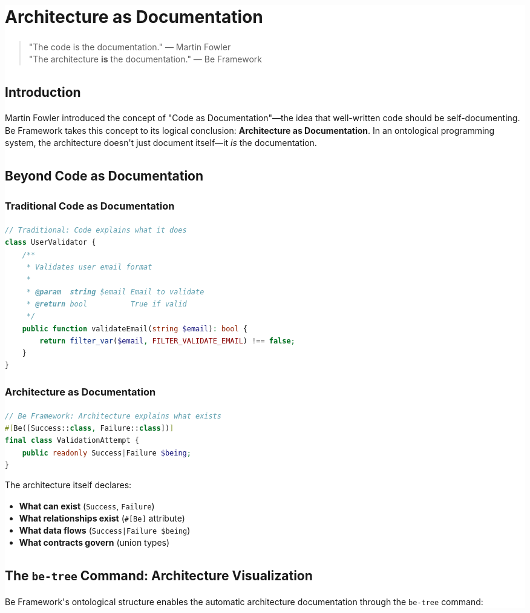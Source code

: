 # Architecture as Documentation

> "The code is the documentation." — Martin Fowler  
> "The architecture **is** the documentation." — Be Framework

## Introduction

Martin Fowler introduced the concept of "Code as Documentation"—the idea that well-written code should be self-documenting. Be Framework takes this concept to its logical conclusion: **Architecture as Documentation**. In an ontological programming system, the architecture doesn't just document itself—it *is* the documentation.

## Beyond Code as Documentation

### Traditional Code as Documentation
```php
// Traditional: Code explains what it does
class UserValidator {
    /**
     * Validates user email format
     * 
     * @param  string $email Email to validate
     * @return bool          True if valid
     */
    public function validateEmail(string $email): bool {
        return filter_var($email, FILTER_VALIDATE_EMAIL) !== false;
    }
}
```

### Architecture as Documentation  
```php
// Be Framework: Architecture explains what exists
#[Be([Success::class, Failure::class])]
final class ValidationAttempt {
    public readonly Success|Failure $being;
}
```

The architecture itself declares:
- **What can exist** (`Success`, `Failure`)
- **What relationships exist** (`#[Be]` attribute)  
- **What data flows** (`Success|Failure $being`)
- **What contracts govern** (union types)

## The `be-tree` Command: Architecture Visualization

Be Framework's ontological structure enables the automatic architecture documentation through the `be-tree` command:
